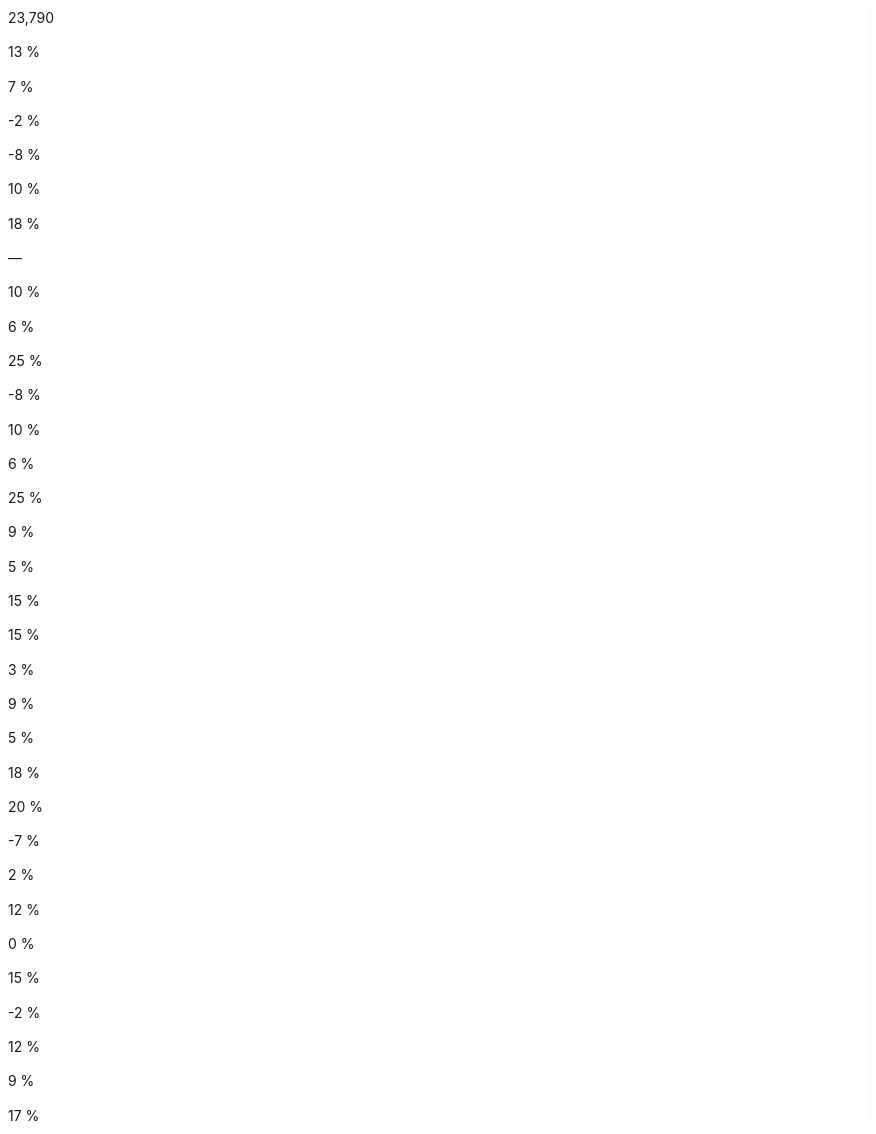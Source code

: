 23,790

13 %

7 %

-2 %

-8 %

10 %

18 %

—

10 %

6 %

25 %

-8 %

10 %

6 %

25 %

9 %

5 %

15 %

15 %

3 %

9 %

5 %

18 %

20 %

-7 %

2 %

12 %

0 %

15 %

-2 %

12 %

9 %

17 %
